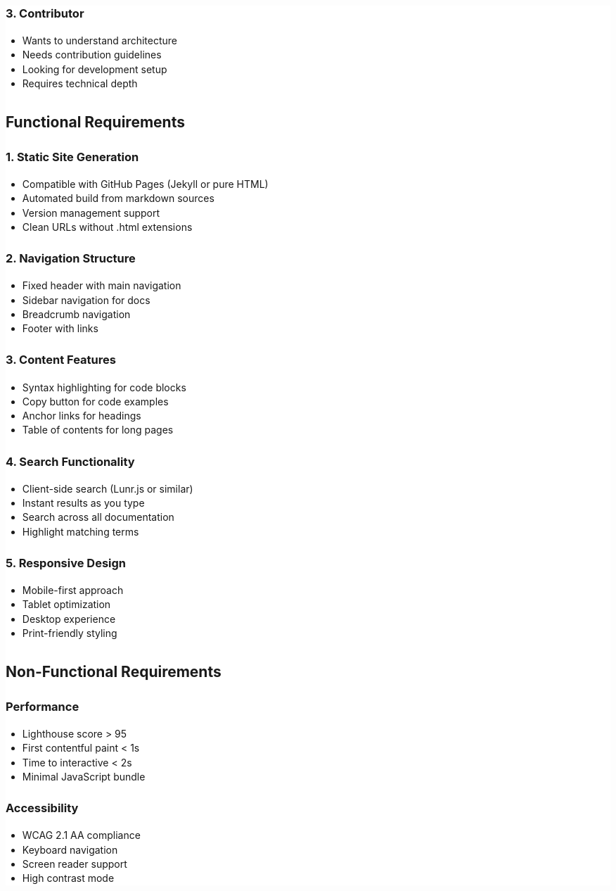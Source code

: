 ### 3. Contributor
- Wants to understand architecture
- Needs contribution guidelines
- Looking for development setup
- Requires technical depth

## Functional Requirements

### 1. Static Site Generation
- Compatible with GitHub Pages (Jekyll or pure HTML)
- Automated build from markdown sources
- Version management support
- Clean URLs without .html extensions

### 2. Navigation Structure
- Fixed header with main navigation
- Sidebar navigation for docs
- Breadcrumb navigation
- Footer with links

### 3. Content Features
- Syntax highlighting for code blocks
- Copy button for code examples
- Anchor links for headings
- Table of contents for long pages

### 4. Search Functionality
- Client-side search (Lunr.js or similar)
- Instant results as you type
- Search across all documentation
- Highlight matching terms

### 5. Responsive Design
- Mobile-first approach
- Tablet optimization
- Desktop experience
- Print-friendly styling

## Non-Functional Requirements

### Performance
- Lighthouse score > 95
- First contentful paint < 1s
- Time to interactive < 2s
- Minimal JavaScript bundle

### Accessibility
- WCAG 2.1 AA compliance
- Keyboard navigation
- Screen reader support
- High contrast mode
